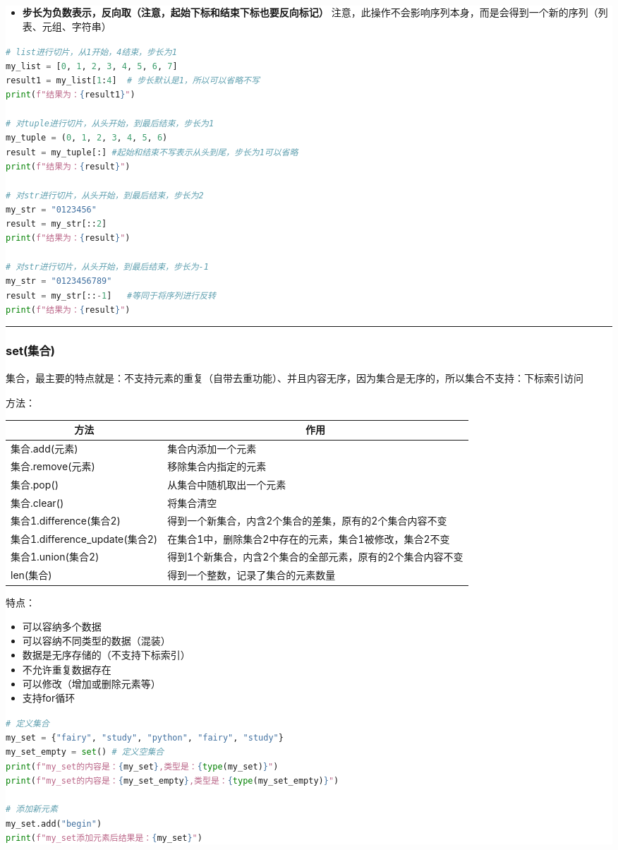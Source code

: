 * **步长为负数表示，反向取（注意，起始下标和结束下标也要反向标记）**
注意，此操作不会影响序列本身，而是会得到一个新的序列（列表、元组、字符串）
```python
# list进行切片，从1开始，4结束，步长为1
my_list = [0, 1, 2, 3, 4, 5, 6, 7]
result1 = my_list[1:4]  # 步长默认是1，所以可以省略不写
print(f"结果为：{result1}")

# 对tuple进行切片，从头开始，到最后结束，步长为1
my_tuple = (0, 1, 2, 3, 4, 5, 6)
result = my_tuple[:] #起始和结束不写表示从头到尾，步长为1可以省略
print(f"结果为：{result}")

# 对str进行切片，从头开始，到最后结束，步长为2
my_str = "0123456"
result = my_str[::2]
print(f"结果为：{result}")

# 对str进行切片，从头开始，到最后结束，步长为-1
my_str = "0123456789"
result = my_str[::-1]   #等同于将序列进行反转
print(f"结果为：{result}")
```
***

### set(集合)

集合，最主要的特点就是：不支持元素的重复（自带去重功能）、并且内容无序，因为集合是无序的，所以集合不支持：下标索引访问

方法：

| 方法                           | 作用                                                        |
| ------------------------------ | ----------------------------------------------------------- |
| 集合.add(元素)                 | 集合内添加一个元素                                          |
| 集合.remove(元素)              | 移除集合内指定的元素                                        |
| 集合.pop()                     | 从集合中随机取出一个元素                                    |
| 集合.clear()                   | 将集合清空                                                  |
| 集合1.difference(集合2)        | 得到一个新集合，内含2个集合的差集，原有的2个集合内容不变    |
| 集合1.difference_update(集合2) | 在集合1中，删除集合2中存在的元素，集合1被修改，集合2不变    |
| 集合1.union(集合2)             | 得到1个新集合，内含2个集合的全部元素，原有的2个集合内容不变 |
| len(集合)                      | 得到一个整数，记录了集合的元素数量                          |



特点：
* 可以容纳多个数据
* 可以容纳不同类型的数据（混装）
* 数据是无序存储的（不支持下标索引）
* 不允许重复数据存在
* 可以修改（增加或删除元素等）
* 支持for循环
```python
# 定义集合
my_set = {"fairy", "study", "python", "fairy", "study"}
my_set_empty = set() # 定义空集合
print(f"my_set的内容是：{my_set},类型是：{type(my_set)}")
print(f"my_set的内容是：{my_set_empty},类型是：{type(my_set_empty)}")

# 添加新元素
my_set.add("begin")
print(f"my_set添加元素后结果是：{my_set}")
```